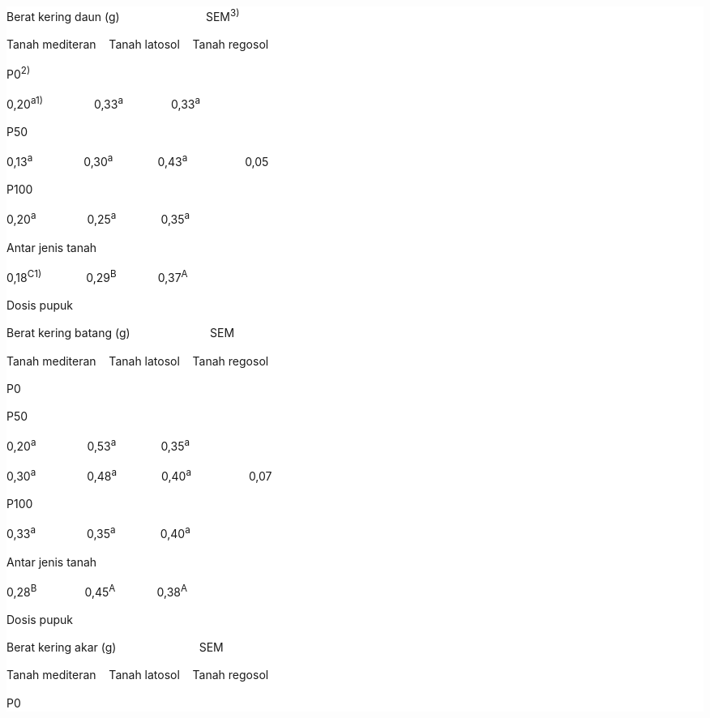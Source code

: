 <p><span class="font7">Berat kering daun (g) &nbsp;&nbsp;&nbsp;&nbsp;&nbsp;&nbsp;&nbsp;&nbsp;&nbsp;&nbsp;&nbsp;&nbsp;&nbsp;&nbsp;&nbsp;&nbsp;&nbsp;&nbsp;&nbsp;&nbsp;&nbsp;&nbsp;&nbsp;&nbsp;&nbsp;&nbsp;SEM<sup>3)</sup></span></p>
<p><span class="font7">Tanah mediteran &nbsp;&nbsp;&nbsp;Tanah latosol &nbsp;&nbsp;&nbsp;Tanah regosol</span></p></td></tr>
<tr><td style="vertical-align:top;">
<p><span class="font7">P0<sup>2)</sup></span></p></td><td style="vertical-align:top;">
<p><span class="font7">0,20<sup>a1)</sup> &nbsp;&nbsp;&nbsp;&nbsp;&nbsp;&nbsp;&nbsp;&nbsp;&nbsp;&nbsp;&nbsp;&nbsp;&nbsp;&nbsp;&nbsp;0,33<sup>a</sup> &nbsp;&nbsp;&nbsp;&nbsp;&nbsp;&nbsp;&nbsp;&nbsp;&nbsp;&nbsp;&nbsp;&nbsp;&nbsp;&nbsp;0,33<sup>a</sup></span></p></td></tr>
<tr><td style="vertical-align:middle;">
<p><span class="font7">P50</span></p></td><td style="vertical-align:middle;">
<p><span class="font7">0,13<sup>a</sup> &nbsp;&nbsp;&nbsp;&nbsp;&nbsp;&nbsp;&nbsp;&nbsp;&nbsp;&nbsp;&nbsp;&nbsp;&nbsp;&nbsp;&nbsp;0,30<sup>a</sup> &nbsp;&nbsp;&nbsp;&nbsp;&nbsp;&nbsp;&nbsp;&nbsp;&nbsp;&nbsp;&nbsp;&nbsp;&nbsp;0,43<sup>a</sup> &nbsp;&nbsp;&nbsp;&nbsp;&nbsp;&nbsp;&nbsp;&nbsp;&nbsp;&nbsp;&nbsp;&nbsp;&nbsp;&nbsp;&nbsp;&nbsp;&nbsp;0,05</span></p></td></tr>
<tr><td style="vertical-align:middle;">
<p><span class="font7">P100</span></p></td><td style="vertical-align:middle;">
<p><span class="font7">0,20<sup>a</sup> &nbsp;&nbsp;&nbsp;&nbsp;&nbsp;&nbsp;&nbsp;&nbsp;&nbsp;&nbsp;&nbsp;&nbsp;&nbsp;&nbsp;&nbsp;0,25<sup>a</sup> &nbsp;&nbsp;&nbsp;&nbsp;&nbsp;&nbsp;&nbsp;&nbsp;&nbsp;&nbsp;&nbsp;&nbsp;&nbsp;0,35<sup>a</sup></span></p></td></tr>
<tr><td style="vertical-align:middle;">
<p><span class="font7">Antar jenis tanah</span></p></td><td style="vertical-align:middle;">
<p><span class="font7">0,18<sup>C1)</sup> &nbsp;&nbsp;&nbsp;&nbsp;&nbsp;&nbsp;&nbsp;&nbsp;&nbsp;&nbsp;&nbsp;&nbsp;&nbsp;0,29<sup>B</sup> &nbsp;&nbsp;&nbsp;&nbsp;&nbsp;&nbsp;&nbsp;&nbsp;&nbsp;&nbsp;&nbsp;&nbsp;0,37<sup>A</sup></span></p></td></tr>
<tr><td style="vertical-align:middle;">
<p><span class="font7">Dosis pupuk</span></p></td><td style="vertical-align:middle;">
<p><span class="font7">Berat kering batang (g) &nbsp;&nbsp;&nbsp;&nbsp;&nbsp;&nbsp;&nbsp;&nbsp;&nbsp;&nbsp;&nbsp;&nbsp;&nbsp;&nbsp;&nbsp;&nbsp;&nbsp;&nbsp;&nbsp;&nbsp;&nbsp;&nbsp;&nbsp;&nbsp;SEM</span></p>
<p><span class="font7">Tanah mediteran &nbsp;&nbsp;&nbsp;Tanah latosol &nbsp;&nbsp;&nbsp;Tanah regosol</span></p></td></tr>
<tr><td style="vertical-align:middle;">
<p><span class="font7">P0</span></p>
<p><span class="font7">P50</span></p></td><td style="vertical-align:middle;">
<p><span class="font7">0,20<sup>a</sup> &nbsp;&nbsp;&nbsp;&nbsp;&nbsp;&nbsp;&nbsp;&nbsp;&nbsp;&nbsp;&nbsp;&nbsp;&nbsp;&nbsp;&nbsp;0,53<sup>a</sup> &nbsp;&nbsp;&nbsp;&nbsp;&nbsp;&nbsp;&nbsp;&nbsp;&nbsp;&nbsp;&nbsp;&nbsp;&nbsp;0,35<sup>a</sup></span></p>
<p><span class="font7">0,30<sup>a</sup> &nbsp;&nbsp;&nbsp;&nbsp;&nbsp;&nbsp;&nbsp;&nbsp;&nbsp;&nbsp;&nbsp;&nbsp;&nbsp;&nbsp;&nbsp;0,48<sup>a</sup> &nbsp;&nbsp;&nbsp;&nbsp;&nbsp;&nbsp;&nbsp;&nbsp;&nbsp;&nbsp;&nbsp;&nbsp;&nbsp;0,40<sup>a</sup> &nbsp;&nbsp;&nbsp;&nbsp;&nbsp;&nbsp;&nbsp;&nbsp;&nbsp;&nbsp;&nbsp;&nbsp;&nbsp;&nbsp;&nbsp;&nbsp;&nbsp;0,07</span></p></td></tr>
<tr><td style="vertical-align:middle;">
<p><span class="font7">P100</span></p></td><td style="vertical-align:middle;">
<p><span class="font7">0,33<sup>a</sup> &nbsp;&nbsp;&nbsp;&nbsp;&nbsp;&nbsp;&nbsp;&nbsp;&nbsp;&nbsp;&nbsp;&nbsp;&nbsp;&nbsp;&nbsp;0,35<sup>a</sup> &nbsp;&nbsp;&nbsp;&nbsp;&nbsp;&nbsp;&nbsp;&nbsp;&nbsp;&nbsp;&nbsp;&nbsp;&nbsp;0,40<sup>a</sup></span></p></td></tr>
<tr><td style="vertical-align:bottom;">
<p><span class="font7">Antar jenis tanah</span></p></td><td style="vertical-align:bottom;">
<p><span class="font7">0,28<sup>B</sup> &nbsp;&nbsp;&nbsp;&nbsp;&nbsp;&nbsp;&nbsp;&nbsp;&nbsp;&nbsp;&nbsp;&nbsp;&nbsp;&nbsp;0,45<sup>A</sup> &nbsp;&nbsp;&nbsp;&nbsp;&nbsp;&nbsp;&nbsp;&nbsp;&nbsp;&nbsp;&nbsp;&nbsp;0,38<sup>A</sup></span></p></td></tr>
<tr><td style="vertical-align:middle;">
<p><span class="font7">Dosis pupuk</span></p></td><td style="vertical-align:bottom;">
<p><span class="font7">Berat kering akar (g) &nbsp;&nbsp;&nbsp;&nbsp;&nbsp;&nbsp;&nbsp;&nbsp;&nbsp;&nbsp;&nbsp;&nbsp;&nbsp;&nbsp;&nbsp;&nbsp;&nbsp;&nbsp;&nbsp;&nbsp;&nbsp;&nbsp;&nbsp;&nbsp;&nbsp;SEM</span></p>
<p><span class="font7">Tanah mediteran &nbsp;&nbsp;&nbsp;Tanah latosol &nbsp;&nbsp;&nbsp;Tanah regosol</span></p></td></tr>
<tr><td style="vertical-align:middle;">
<p><span class="font7">P0</span></p></td><td style="vertical-align:middle;">